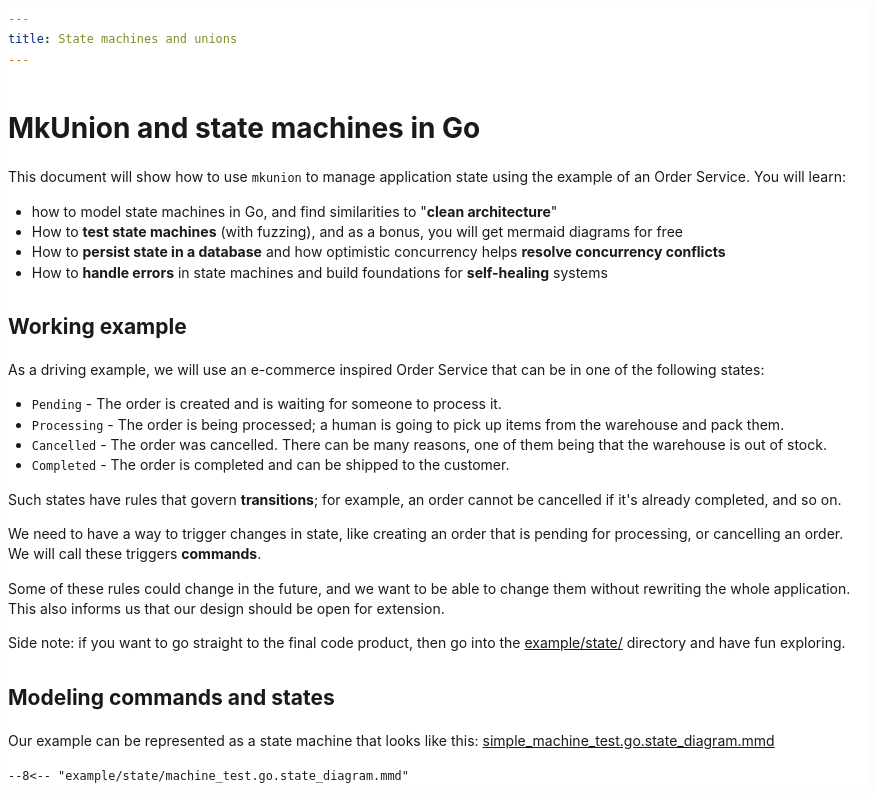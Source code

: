 ```yaml
---
title: State machines and unions
---
```

# MkUnion and state machines in Go

This document will show how to use `mkunion` to manage application state using the example of an Order Service. 
You will learn:

- how to model state machines in Go, and find similarities to "__clean architecture__"
- How to **test state machines** (with fuzzing), and as a bonus, you will get mermaid diagrams for free
- How to **persist state in a database** and how optimistic concurrency helps __resolve concurrency conflicts__
- How to **handle errors** in state machines and build foundations for __self-healing__ systems


## Working example

As a driving example, we will use an e-commerce inspired Order Service that can be in one of the following states:

- `Pending` - The order is created and is waiting for someone to process it.
- `Processing` - The order is being processed; a human is going to pick up items from the warehouse and pack them.
- `Cancelled` - The order was cancelled. There can be many reasons, one of them being that the warehouse is out of stock.
- `Completed` - The order is completed and can be shipped to the customer.

Such states have rules that govern **transitions**; for example, an order cannot be cancelled if it's already completed, and so on.

We need to have a way to trigger changes in state, like creating an order that is pending for processing, or cancelling an order. We will call these triggers **commands**.

Some of these rules could change in the future, and we want to be able to change them without rewriting the whole application.
This also informs us that our design should be open for extension.

Side note: if you want to go straight to the final code product, then go into the [example/state/](https://github.com/widmogrod/mkunion/tree/main/example/state) directory and have fun exploring.

## Modeling commands and states

Our example can be represented as a state machine that looks like this:
[simple_machine_test.go.state_diagram.mmd](https://github.com/widmogrod/mkunion/tree/main/example/state/simple_machine_test.go.state_diagram.mmd)
```mermaid
--8<-- "example/state/machine_test.go.state_diagram.mmd"
```
